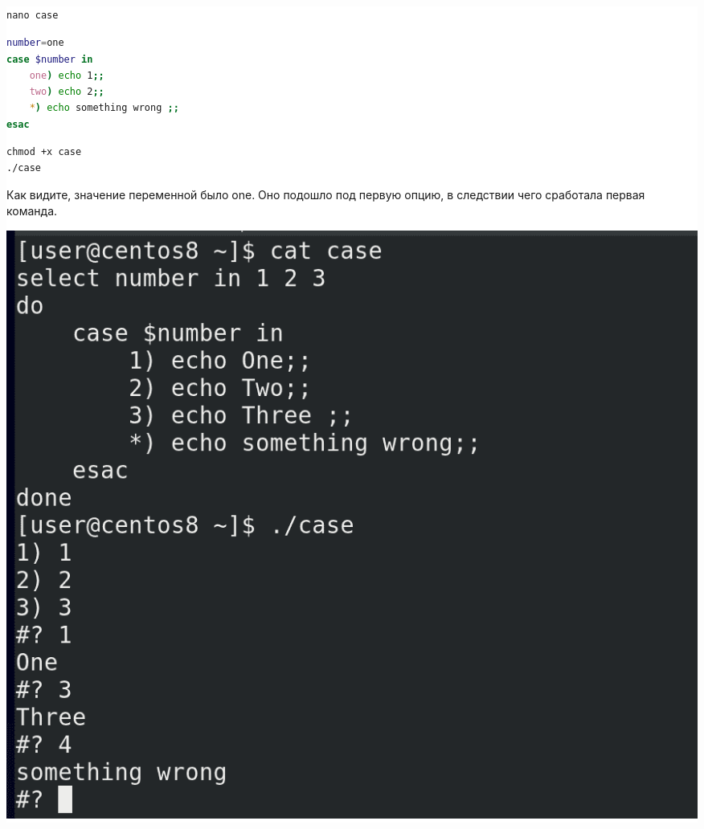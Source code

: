 ```
nano case
```

```bash
number=one
case $number in
    one) echo 1;;
    two) echo 2;;
    *) echo something wrong ;;
esac
```


```
chmod +x case
./case
```

Как видите, значение переменной было one. Оно подошло под первую опцию, в следствии чего сработала первая команда.

![](images/selectcase.png)
